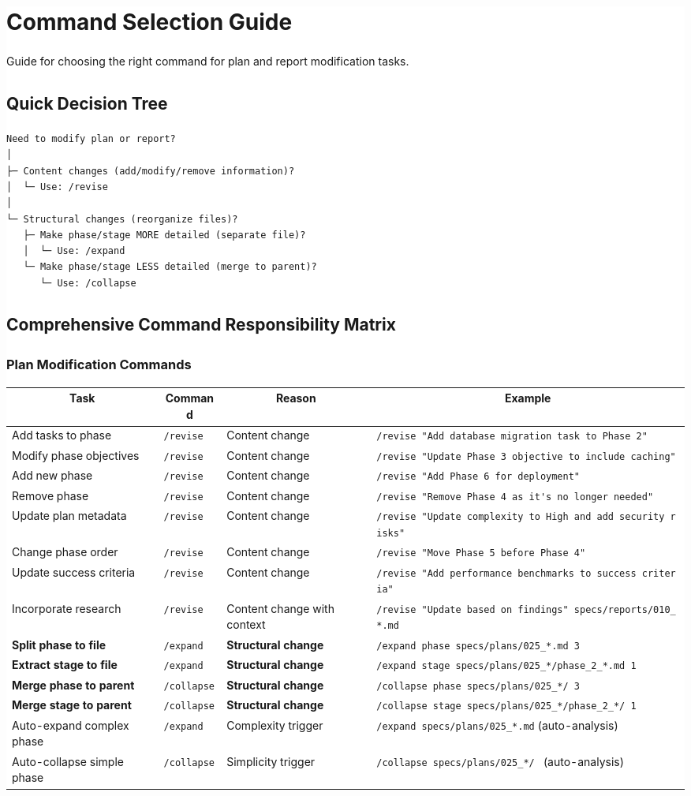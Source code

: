 # Command Selection Guide

Guide for choosing the right command for plan and report modification tasks.

## Quick Decision Tree

```
Need to modify plan or report?
│
├─ Content changes (add/modify/remove information)?
│  └─ Use: /revise
│
└─ Structural changes (reorganize files)?
   ├─ Make phase/stage MORE detailed (separate file)?
   │  └─ Use: /expand
   └─ Make phase/stage LESS detailed (merge to parent)?
      └─ Use: /collapse
```

## Comprehensive Command Responsibility Matrix

### Plan Modification Commands

| Task | Command | Reason | Example |
|------|---------|--------|---------|
| Add tasks to phase | `/revise` | Content change | `/revise "Add database migration task to Phase 2"` |
| Modify phase objectives | `/revise` | Content change | `/revise "Update Phase 3 objective to include caching"` |
| Add new phase | `/revise` | Content change | `/revise "Add Phase 6 for deployment"` |
| Remove phase | `/revise` | Content change | `/revise "Remove Phase 4 as it's no longer needed"` |
| Update plan metadata | `/revise` | Content change | `/revise "Update complexity to High and add security risks"` |
| Change phase order | `/revise` | Content change | `/revise "Move Phase 5 before Phase 4"` |
| Update success criteria | `/revise` | Content change | `/revise "Add performance benchmarks to success criteria"` |
| Incorporate research | `/revise` | Content change with context | `/revise "Update based on findings" specs/reports/010_*.md` |
| **Split phase to file** | `/expand` | **Structural change** | `/expand phase specs/plans/025_*.md 3` |
| **Extract stage to file** | `/expand` | **Structural change** | `/expand stage specs/plans/025_*/phase_2_*.md 1` |
| **Merge phase to parent** | `/collapse` | **Structural change** | `/collapse phase specs/plans/025_*/ 3` |
| **Merge stage to parent** | `/collapse` | **Structural change** | `/collapse stage specs/plans/025_*/phase_2_*/ 1` |
| Auto-expand complex phase | `/expand` | Complexity trigger | `/expand specs/plans/025_*.md` (auto-analysis) |
| Auto-collapse simple phase | `/collapse` | Simplicity trigger | `/collapse specs/plans/025_*/ ` (auto-analysis) |
